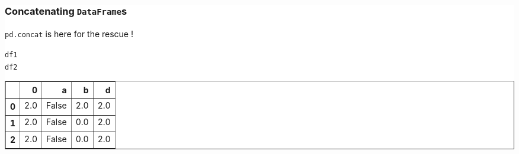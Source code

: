 

### Concatenating `DataFrame`s

`pd.concat` is here for the rescue !


```python
df1
df2
```




<div>
<style scoped>
    .dataframe tbody tr th:only-of-type {
        vertical-align: middle;
    }

    .dataframe tbody tr th {
        vertical-align: top;
    }

    .dataframe thead th {
        text-align: right;
    }
</style>
<table border="1" class="styledtable">
  <thead>
    <tr style="text-align: right;">
      <th></th>
      <th>0</th>
      <th>a</th>
      <th>b</th>
      <th>d</th>
    </tr>
  </thead>
  <tbody>
    <tr>
      <th>0</th>
      <td>2.0</td>
      <td>False</td>
      <td>2.0</td>
      <td>2.0</td>
    </tr>
    <tr>
      <th>1</th>
      <td>2.0</td>
      <td>False</td>
      <td>0.0</td>
      <td>2.0</td>
    </tr>
    <tr>
      <th>2</th>
      <td>2.0</td>
      <td>False</td>
      <td>0.0</td>
      <td>2.0</td>
    </tr>
  </tbody>
</table>
</div>
